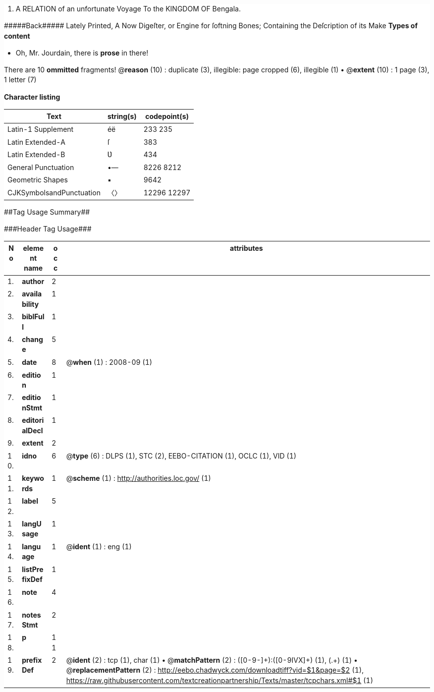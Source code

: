 1. A RELATION of an unfortunate Voyage To the KINGDOM OF Bengala.

#####Back#####
Lately Printed, A Now Digeſter, or Engine for ſoftning Bones; Containing the Deſcription of its Make
**Types of content**

  * Oh, Mr. Jourdain, there is **prose** in there!

There are 10 **ommitted** fragments! 
 @__reason__ (10) : duplicate (3), illegible: page cropped (6), illegible (1)  •  @__extent__ (10) : 1 page (3), 1 letter (7)

**Character listing**


|Text|string(s)|codepoint(s)|
|---|---|---|
|Latin-1 Supplement|éë|233 235|
|Latin Extended-A|ſ|383|
|Latin Extended-B|Ʋ|434|
|General Punctuation|•—|8226 8212|
|Geometric Shapes|▪|9642|
|CJKSymbolsandPunctuation|〈〉|12296 12297|

##Tag Usage Summary##

###Header Tag Usage###

|No|element name|occ|attributes|
|---|---|---|---|
|1.|__author__|2||
|2.|__availability__|1||
|3.|__biblFull__|1||
|4.|__change__|5||
|5.|__date__|8| @__when__ (1) : 2008-09 (1)|
|6.|__edition__|1||
|7.|__editionStmt__|1||
|8.|__editorialDecl__|1||
|9.|__extent__|2||
|10.|__idno__|6| @__type__ (6) : DLPS (1), STC (2), EEBO-CITATION (1), OCLC (1), VID (1)|
|11.|__keywords__|1| @__scheme__ (1) : http://authorities.loc.gov/ (1)|
|12.|__label__|5||
|13.|__langUsage__|1||
|14.|__language__|1| @__ident__ (1) : eng (1)|
|15.|__listPrefixDef__|1||
|16.|__note__|4||
|17.|__notesStmt__|2||
|18.|__p__|11||
|19.|__prefixDef__|2| @__ident__ (2) : tcp (1), char (1)  •  @__matchPattern__ (2) : ([0-9\-]+):([0-9IVX]+) (1), (.+) (1)  •  @__replacementPattern__ (2) : http://eebo.chadwyck.com/downloadtiff?vid=$1&page=$2 (1), https://raw.githubusercontent.com/textcreationpartnership/Texts/master/tcpchars.xml#$1 (1)|